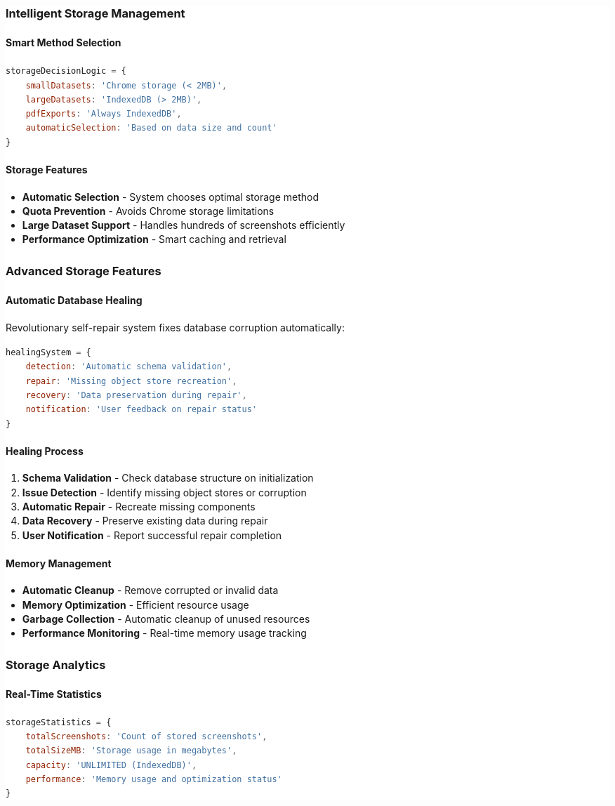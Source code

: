 ### **Intelligent Storage Management**

#### **Smart Method Selection**
```javascript
storageDecisionLogic = {
    smallDatasets: 'Chrome storage (< 2MB)',
    largeDatasets: 'IndexedDB (> 2MB)',
    pdfExports: 'Always IndexedDB',
    automaticSelection: 'Based on data size and count'
}
```

#### **Storage Features**
- **Automatic Selection** - System chooses optimal storage method
- **Quota Prevention** - Avoids Chrome storage limitations
- **Large Dataset Support** - Handles hundreds of screenshots efficiently
- **Performance Optimization** - Smart caching and retrieval

### **Advanced Storage Features**

#### **Automatic Database Healing**
Revolutionary self-repair system fixes database corruption automatically:

```javascript
healingSystem = {
    detection: 'Automatic schema validation',
    repair: 'Missing object store recreation',
    recovery: 'Data preservation during repair',
    notification: 'User feedback on repair status'
}
```

#### **Healing Process**
1. **Schema Validation** - Check database structure on initialization
2. **Issue Detection** - Identify missing object stores or corruption
3. **Automatic Repair** - Recreate missing components
4. **Data Recovery** - Preserve existing data during repair
5. **User Notification** - Report successful repair completion

#### **Memory Management**
- **Automatic Cleanup** - Remove corrupted or invalid data
- **Memory Optimization** - Efficient resource usage
- **Garbage Collection** - Automatic cleanup of unused resources
- **Performance Monitoring** - Real-time memory usage tracking

### **Storage Analytics**

#### **Real-Time Statistics**
```javascript
storageStatistics = {
    totalScreenshots: 'Count of stored screenshots',
    totalSizeMB: 'Storage usage in megabytes',
    capacity: 'UNLIMITED (IndexedDB)',
    performance: 'Memory usage and optimization status'
}
```

